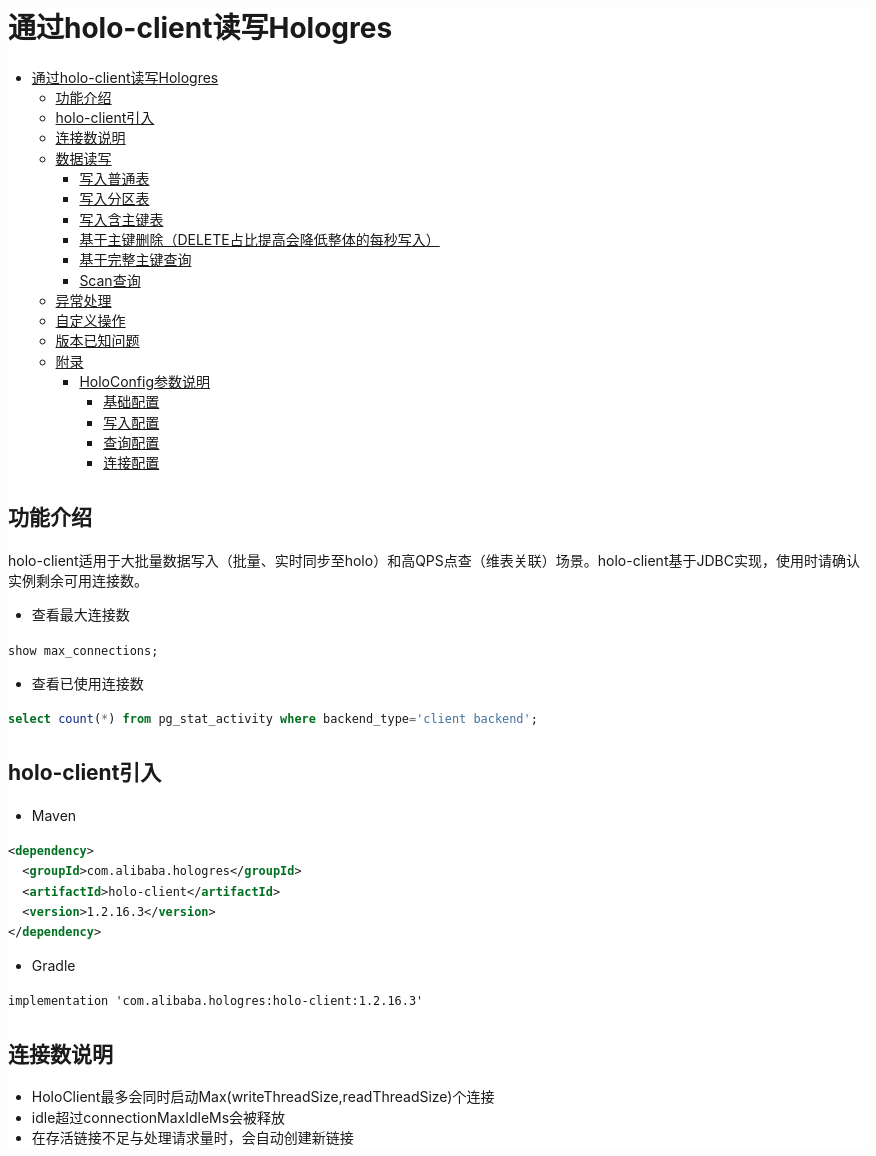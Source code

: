 # 通过holo-client读写Hologres

- [通过holo-client读写Hologres](#通过holo-client读写hologres)
  - [功能介绍](#功能介绍)
  - [holo-client引入](#holo-client引入)
  - [连接数说明](#连接数说明)
  - [数据读写](#数据读写)
    - [写入普通表](#写入普通表)
    - [写入分区表](#写入分区表)
    - [写入含主键表](#写入含主键表)
    - [基于主键删除（DELETE占比提高会降低整体的每秒写入）](#基于主键删除delete占比提高会降低整体的每秒写入)
    - [基于完整主键查询](#基于完整主键查询)
    - [Scan查询](#scan查询)
  - [异常处理](#异常处理)
  - [自定义操作](#自定义操作)
  - [版本已知问题](#版本已知问题)
  - [附录](#附录)
    - [HoloConfig参数说明](#holoconfig参数说明)
      - [基础配置](#基础配置)
      - [写入配置](#写入配置)
      - [查询配置](#查询配置)
      - [连接配置](#连接配置)

## 功能介绍
holo-client适用于大批量数据写入（批量、实时同步至holo）和高QPS点查（维表关联）场景。holo-client基于JDBC实现，使用时请确认实例剩余可用连接数。

- 查看最大连接数
```sql
show max_connections;
```

- 查看已使用连接数
```sql
select count(*) from pg_stat_activity where backend_type='client backend';
```
## holo-client引入
- Maven
```xml
<dependency>
  <groupId>com.alibaba.hologres</groupId>
  <artifactId>holo-client</artifactId>
  <version>1.2.16.3</version>
</dependency>
```

- Gradle
```
implementation 'com.alibaba.hologres:holo-client:1.2.16.3'
```

## 连接数说明
- HoloClient最多会同时启动Max(writeThreadSize,readThreadSize)个连接
- idle超过connectionMaxIdleMs会被释放
- 在存活链接不足与处理请求量时，会自动创建新链接
